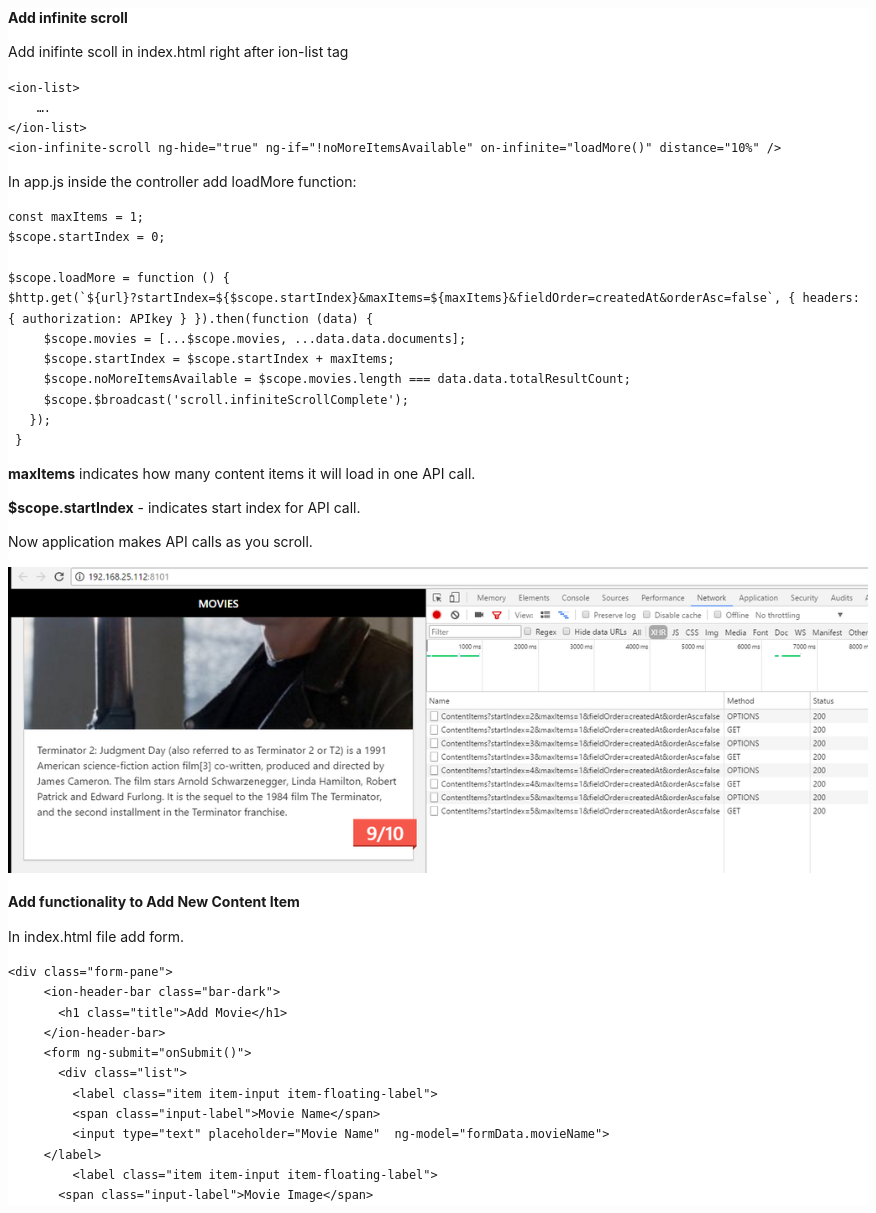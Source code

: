 **Add infinite scroll**

Add inifinte scoll in index.html right after ion-list tag
```
<ion-list>
	….
</ion-list>
<ion-infinite-scroll ng-hide="true" ng-if="!noMoreItemsAvailable" on-infinite="loadMore()" distance="10%" />
```

In app.js inside the controller add loadMore function:

```
const maxItems = 1;
$scope.startIndex = 0;

$scope.loadMore = function () {
$http.get(`${url}?startIndex=${$scope.startIndex}&maxItems=${maxItems}&fieldOrder=createdAt&orderAsc=false`, { headers: { authorization: APIkey } }).then(function (data) {
     $scope.movies = [...$scope.movies, ...data.data.documents];
     $scope.startIndex = $scope.startIndex + maxItems;
     $scope.noMoreItemsAvailable = $scope.movies.length === data.data.totalResultCount;
     $scope.$broadcast('scroll.infiniteScrollComplete');
   });
 }

```

**maxItems** indicates how many content items it will load in one API call.

**$scope.startIndex** - indicates start index for API call.

Now application makes API calls as you scroll.

![scroll](images/scroll.png)

**Add functionality to Add New Content Item**

In index.html file add form.
```
<div class="form-pane">
     <ion-header-bar class="bar-dark">
       <h1 class="title">Add Movie</h1>
     </ion-header-bar>
     <form ng-submit="onSubmit()">
       <div class="list">
         <label class="item item-input item-floating-label">
         <span class="input-label">Movie Name</span>
         <input type="text" placeholder="Movie Name"  ng-model="formData.movieName">
     </label>
         <label class="item item-input item-floating-label">
       <span class="input-label">Movie Image</span>
```